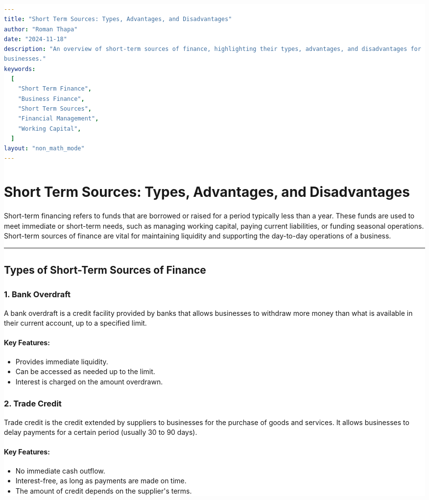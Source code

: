 ```yaml
---
title: "Short Term Sources: Types, Advantages, and Disadvantages"
author: "Roman Thapa"
date: "2024-11-18"
description: "An overview of short-term sources of finance, highlighting their types, advantages, and disadvantages for businesses."
keywords:
  [
    "Short Term Finance",
    "Business Finance",
    "Short Term Sources",
    "Financial Management",
    "Working Capital",
  ]
layout: "non_math_mode"
---
```


# Short Term Sources: Types, Advantages, and Disadvantages

Short-term financing refers to funds that are borrowed or raised for a period typically less than a year. These funds are used to meet immediate or short-term needs, such as managing working capital, paying current liabilities, or funding seasonal operations. Short-term sources of finance are vital for maintaining liquidity and supporting the day-to-day operations of a business.

---

## **Types of Short-Term Sources of Finance**

### 1. **Bank Overdraft**

A bank overdraft is a credit facility provided by banks that allows businesses to withdraw more money than what is available in their current account, up to a specified limit.

#### Key Features:

- Provides immediate liquidity.
- Can be accessed as needed up to the limit.
- Interest is charged on the amount overdrawn.

### 2. **Trade Credit**

Trade credit is the credit extended by suppliers to businesses for the purchase of goods and services. It allows businesses to delay payments for a certain period (usually 30 to 90 days).

#### Key Features:

- No immediate cash outflow.
- Interest-free, as long as payments are made on time.
- The amount of credit depends on the supplier's terms.
